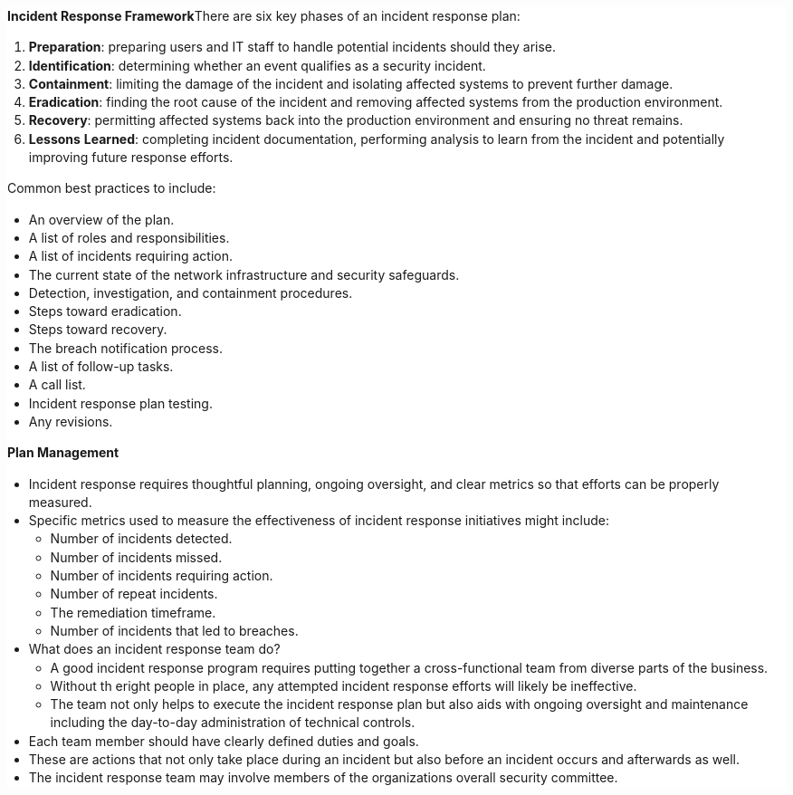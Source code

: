   
**Incident Response Framework**There are six key phases of an incident response plan:

1. **Preparation**: preparing users and IT staff to handle potential incidents should they arise.
2. **Identification**: determining whether an event qualifies as a security incident.
3. **Containment**: limiting the damage of the incident and isolating affected systems to prevent further damage.
4. **Eradication**: finding the root cause of the incident and removing affected systems from the production environment.
5. **Recovery**: permitting affected systems back into the production environment and ensuring no threat remains.
6. **Lessons** **Learned**: completing incident documentation, performing analysis to learn from the incident and potentially improving future response efforts.

  
Common best practices to include:

* An overview of the plan.
* A list of roles and responsibilities.
* A list of incidents requiring action.
* The current state of the network infrastructure and security safeguards.
* Detection, investigation, and containment procedures.
* Steps toward eradication.
* Steps toward recovery.
* The breach notification process.
* A list of follow-up tasks.
* A call list.
* Incident response plan testing.
* Any revisions. 

  
**Plan Management**

* Incident response requires thoughtful planning, ongoing oversight, and clear metrics so that efforts can be properly measured.
* Specific metrics used to measure the effectiveness of incident response initiatives might include:
  * Number of incidents detected.
  * Number of incidents missed.
  * Number of incidents requiring action.
  * Number of repeat incidents.
  * The remediation timeframe.
  * Number of incidents that led to breaches.
* What does an incident response team do?
  * A good incident response program requires putting together a cross-functional team from diverse parts of the business.
  * Without th eright people in place, any attempted incident response efforts will likely be ineffective.
  * The team not only helps to execute the incident response plan but also aids with ongoing oversight and maintenance including the day-to-day administration of technical controls.
* Each team member should have clearly defined duties and goals.
* These are actions that not only take place during an incident but also before an incident occurs and afterwards as well.
* The incident response team may involve members of the organizations overall security committee.
